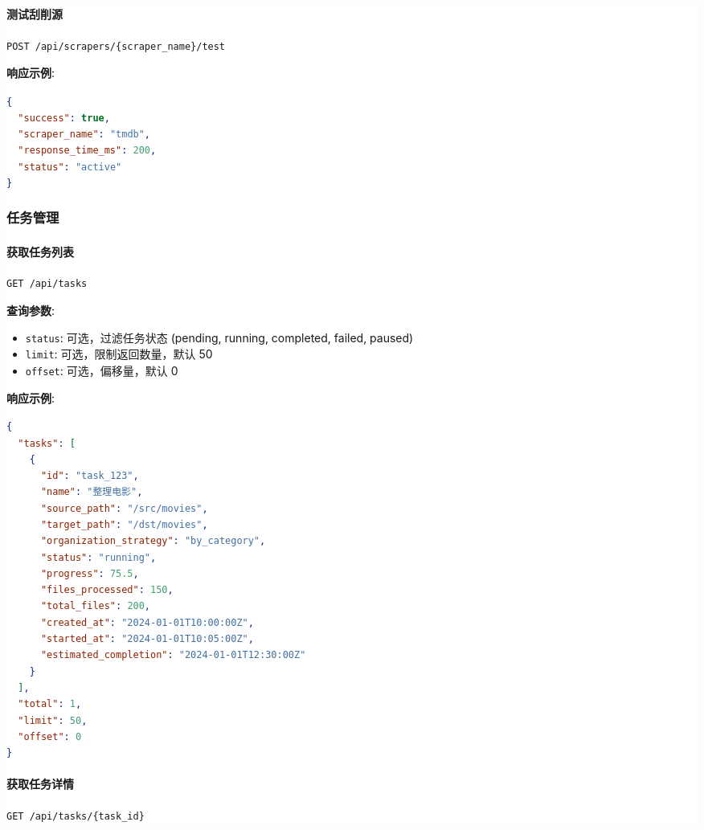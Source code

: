 #### 测试刮削源
```http
POST /api/scrapers/{scraper_name}/test
```

**响应示例**:
```json
{
  "success": true,
  "scraper_name": "tmdb",
  "response_time_ms": 200,
  "status": "active"
}
```

### 任务管理

#### 获取任务列表
```http
GET /api/tasks
```

**查询参数**:
- `status`: 可选，过滤任务状态 (pending, running, completed, failed, paused)
- `limit`: 可选，限制返回数量，默认 50
- `offset`: 可选，偏移量，默认 0

**响应示例**:
```json
{
  "tasks": [
    {
      "id": "task_123",
      "name": "整理电影",
      "source_path": "/src/movies",
      "target_path": "/dst/movies",
      "organization_strategy": "by_category",
      "status": "running",
      "progress": 75.5,
      "files_processed": 150,
      "total_files": 200,
      "created_at": "2024-01-01T10:00:00Z",
      "started_at": "2024-01-01T10:05:00Z",
      "estimated_completion": "2024-01-01T12:30:00Z"
    }
  ],
  "total": 1,
  "limit": 50,
  "offset": 0
}
```

#### 获取任务详情
```http
GET /api/tasks/{task_id}
```
